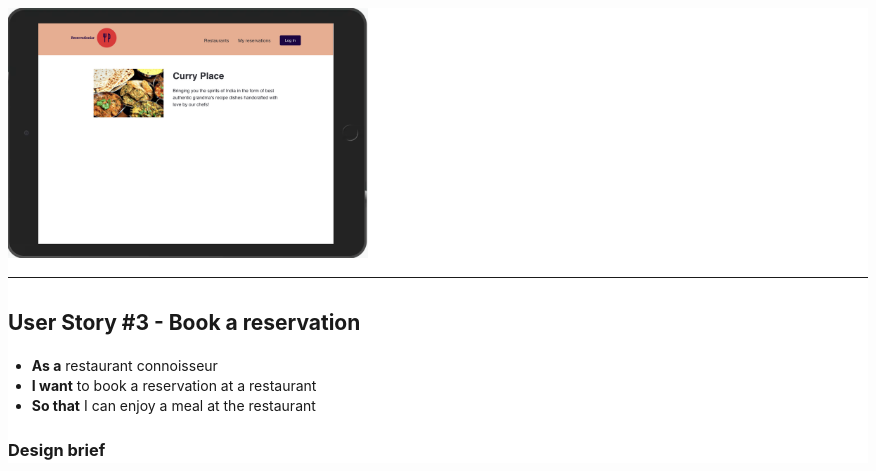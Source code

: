 <img src="docs/design/design-restaurant-read-tablet.png"  height="250">

---

## User Story #3 - Book a reservation

- **As a** restaurant connoisseur
- **I want** to book a reservation at a restaurant
- **So that** I can enjoy a meal at the restaurant


### Design brief

